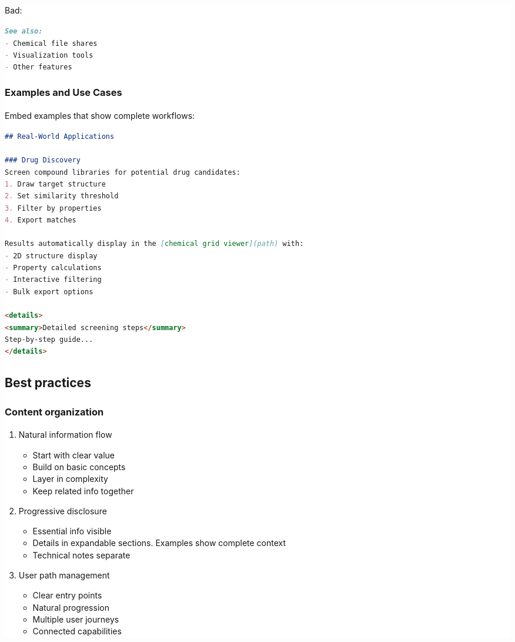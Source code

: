 Bad:
```markdown
See also:
- Chemical file shares
- Visualization tools
- Other features
```

### Examples and Use Cases
Embed examples that show complete workflows:

```markdown
## Real-World Applications

### Drug Discovery
Screen compound libraries for potential drug candidates:
1. Draw target structure
2. Set similarity threshold
3. Filter by properties
4. Export matches

Results automatically display in the [chemical grid viewer](path) with:
- 2D structure display
- Property calculations
- Interactive filtering
- Bulk export options

<details>
<summary>Detailed screening steps</summary>
Step-by-step guide...
</details>
```

## Best practices

### Content organization
1. Natural information flow
   - Start with clear value
   - Build on basic concepts
   - Layer in complexity
   - Keep related info together

2. Progressive disclosure
   - Essential info visible
   - Details in expandable sections. Examples show complete context
   - Technical notes separate

3. User path management
   - Clear entry points
   - Natural progression
   - Multiple user journeys
   - Connected capabilities
